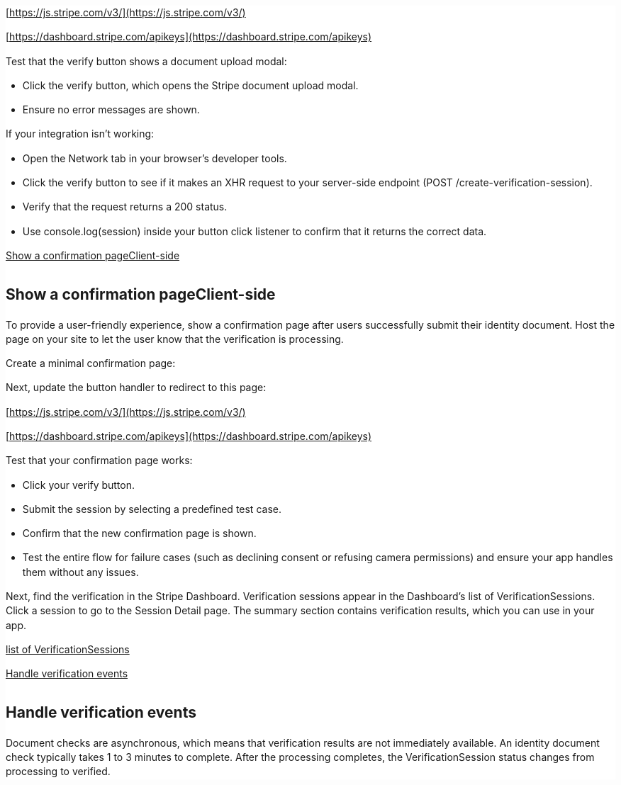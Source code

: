 [https://js.stripe.com/v3/](https://js.stripe.com/v3/)

[https://dashboard.stripe.com/apikeys](https://dashboard.stripe.com/apikeys)

Test that the verify button shows a document upload modal:

- Click the verify button, which opens the Stripe document upload modal.

- Ensure no error messages are shown.

If your integration isn’t working:

- Open the Network tab in your browser’s developer tools.

- Click the verify button to see if it makes an XHR request to your server-side endpoint (POST /create-verification-session).

- Verify that the request returns a 200 status.

- Use console.log(session) inside your button click listener to confirm that it returns the correct data.

[Show a confirmation pageClient-side](#show-confirmation-page)

## Show a confirmation pageClient-side

To provide a user-friendly experience, show a confirmation page after users successfully submit their identity document. Host the page on your site to let the user know that the verification is processing.

Create a minimal confirmation page:

Next, update the button handler to redirect to this page:

[https://js.stripe.com/v3/](https://js.stripe.com/v3/)

[https://dashboard.stripe.com/apikeys](https://dashboard.stripe.com/apikeys)

Test that your confirmation page works:

- Click your verify button.

- Submit the session by selecting a predefined test case.

- Confirm that the new confirmation page is shown.

- Test the entire flow for failure cases (such as declining consent or refusing camera permissions) and ensure your app handles them without any issues.

Next, find the verification in the Stripe Dashboard. Verification sessions appear in the Dashboard’s list of VerificationSessions. Click a session to go to the Session Detail page. The summary section contains verification results, which you can use in your app.

[list of VerificationSessions](https://dashboard.stripe.com/identity)

[Handle verification events](#handle-verification-events)

## Handle verification events

Document checks are asynchronous, which means that verification results are not immediately available. An identity document check typically takes 1 to 3 minutes to complete. After the processing completes, the VerificationSession status changes from processing to verified.

